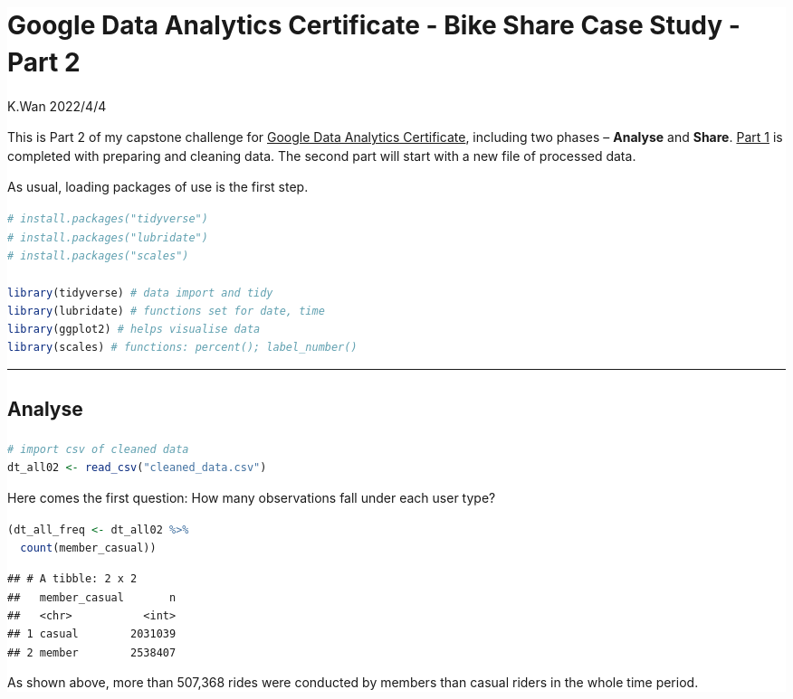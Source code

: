 Google Data Analytics Certificate - Bike Share Case Study - Part 2
================
K.Wan
2022/4/4

This is Part 2 of my capstone challenge for [Google Data Analytics
Certificate](https://coursera.org/share/9818f287924f4512ec3145d8afb6b99b),
including two phases – **Analyse** and **Share**. [Part
1](https://github.com/keyiwan/Google-capstone/blob/main/bike-sharing01.md)
is completed with preparing and cleaning data. The second part will
start with a new file of processed data.

As usual, loading packages of use is the first step.

``` r
# install.packages("tidyverse")
# install.packages("lubridate")
# install.packages("scales")

library(tidyverse) # data import and tidy
library(lubridate) # functions set for date, time
library(ggplot2) # helps visualise data
library(scales) # functions: percent(); label_number()
```

------------------------------------------------------------------------

## Analyse

``` r
# import csv of cleaned data
dt_all02 <- read_csv("cleaned_data.csv")
```

Here comes the first question: How many observations fall under each
user type?

``` r
(dt_all_freq <- dt_all02 %>% 
  count(member_casual))
```

    ## # A tibble: 2 x 2
    ##   member_casual       n
    ##   <chr>           <int>
    ## 1 casual        2031039
    ## 2 member        2538407

As shown above, more than 507,368 rides were conducted by members than
casual riders in the whole time period.
